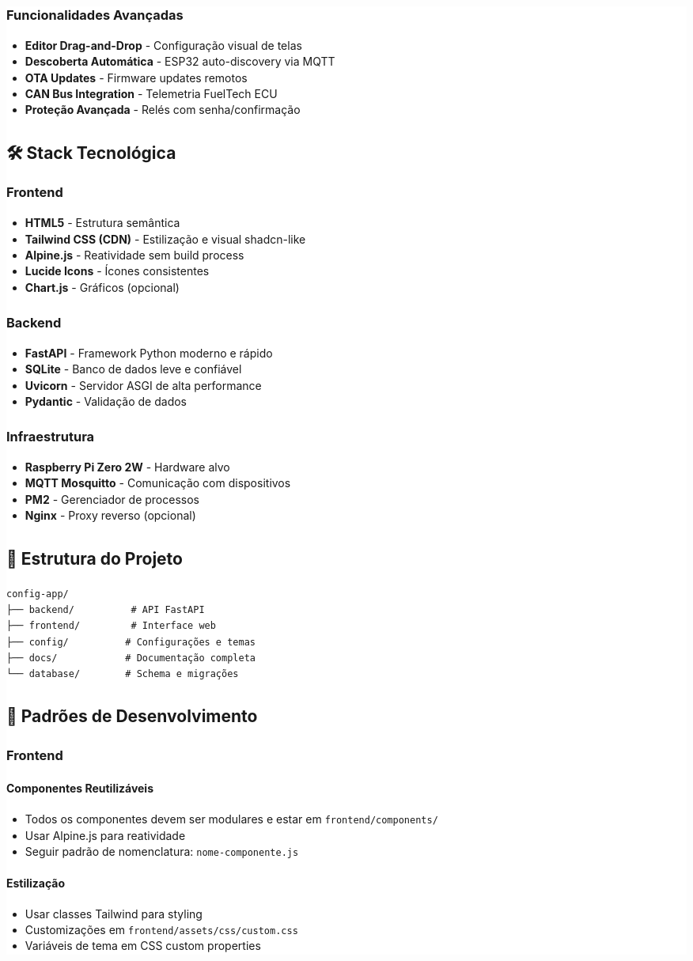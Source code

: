 ### Funcionalidades Avançadas
- **Editor Drag-and-Drop** - Configuração visual de telas
- **Descoberta Automática** - ESP32 auto-discovery via MQTT
- **OTA Updates** - Firmware updates remotos
- **CAN Bus Integration** - Telemetria FuelTech ECU
- **Proteção Avançada** - Relés com senha/confirmação

## 🛠️ Stack Tecnológica

### Frontend
- **HTML5** - Estrutura semântica
- **Tailwind CSS (CDN)** - Estilização e visual shadcn-like
- **Alpine.js** - Reatividade sem build process
- **Lucide Icons** - Ícones consistentes
- **Chart.js** - Gráficos (opcional)

### Backend
- **FastAPI** - Framework Python moderno e rápido
- **SQLite** - Banco de dados leve e confiável
- **Uvicorn** - Servidor ASGI de alta performance
- **Pydantic** - Validação de dados

### Infraestrutura
- **Raspberry Pi Zero 2W** - Hardware alvo
- **MQTT Mosquitto** - Comunicação com dispositivos
- **PM2** - Gerenciador de processos
- **Nginx** - Proxy reverso (opcional)

## 📁 Estrutura do Projeto

```
config-app/
├── backend/          # API FastAPI
├── frontend/         # Interface web
├── config/          # Configurações e temas
├── docs/            # Documentação completa
└── database/        # Schema e migrações
```

## 🎨 Padrões de Desenvolvimento

### Frontend

#### Componentes Reutilizáveis
- Todos os componentes devem ser modulares e estar em `frontend/components/`
- Usar Alpine.js para reatividade
- Seguir padrão de nomenclatura: `nome-componente.js`

#### Estilização
- Usar classes Tailwind para styling
- Customizações em `frontend/assets/css/custom.css`
- Variáveis de tema em CSS custom properties
